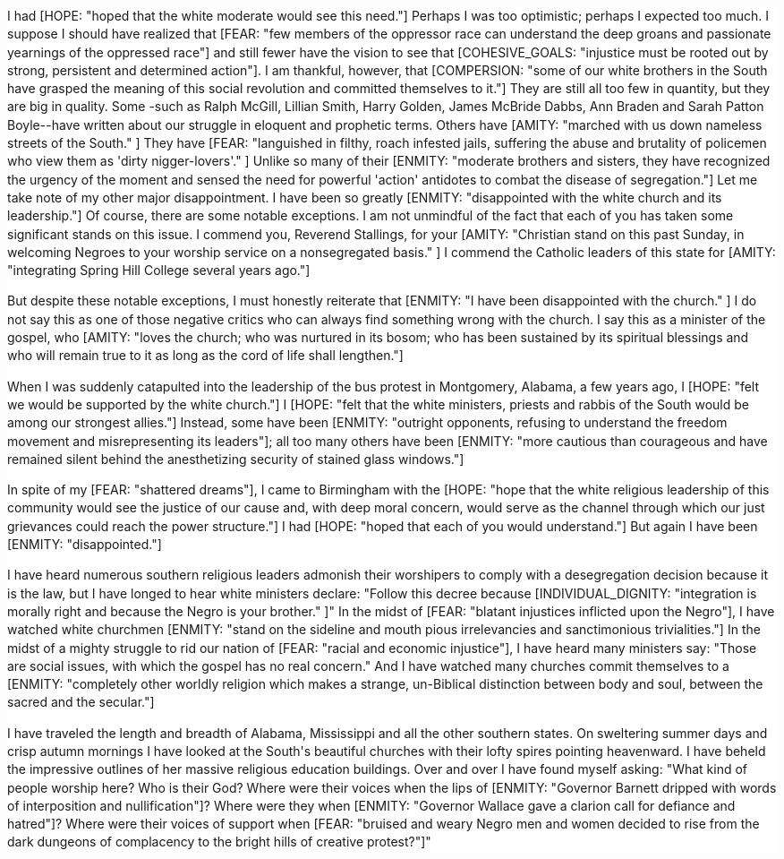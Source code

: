 I had [HOPE: "hoped that the white moderate would see this need."] Perhaps I was too optimistic; perhaps I expected too much. I suppose I should have realized that [FEAR: "few members of the oppressor race can understand the deep groans and passionate yearnings of the oppressed race"] and still fewer have the vision to see that [COHESIVE_GOALS: "injustice must be rooted out by strong, persistent and determined action"]. I am thankful, however, that [COMPERSION: "some of our white brothers in the South have grasped the meaning of this social revolution and committed themselves to it."] They are still all too few in quantity, but they are big in quality. Some -such as Ralph McGill, Lillian Smith, Harry Golden, James McBride Dabbs, Ann Braden and Sarah Patton Boyle--have written about our struggle in eloquent and prophetic terms. Others have [AMITY: "marched with us down nameless streets of the South." ] They have [FEAR: "languished in filthy, roach infested jails, suffering the abuse and brutality of policemen who view them as 'dirty nigger-lovers'." ] Unlike so many of their [ENMITY: "moderate brothers and sisters, they have recognized the urgency of the moment and sensed the need for powerful 'action' antidotes to combat the disease of segregation."] Let me take note of my other major disappointment. I have been so greatly [ENMITY: "disappointed with the white church and its leadership."] Of course, there are some notable exceptions. I am not unmindful of the fact that each of you has taken some significant stands on this issue. I commend you, Reverend Stallings, for your [AMITY: "Christian stand on this past Sunday, in welcoming Negroes to your worship service on a nonsegregated basis." ] I commend the Catholic leaders of this state for [AMITY: "integrating Spring Hill College several years ago."]

But despite these notable exceptions, I must honestly reiterate that [ENMITY: "I have been disappointed with the church." ] I do not say this as one of those negative critics who can always find something wrong with the church. I say this as a minister of the gospel, who [AMITY: "loves the church; who was nurtured in its bosom; who has been sustained by its spiritual blessings and who will remain true to it as long as the cord of life shall lengthen."]

When I was suddenly catapulted into the leadership of the bus protest in Montgomery, Alabama, a few years ago, I [HOPE: "felt we would be supported by the white church."] I [HOPE: "felt that the white ministers, priests and rabbis of the South would be among our strongest allies."] Instead, some have been [ENMITY: "outright opponents, refusing to understand the freedom movement and misrepresenting its leaders"]; all too many others have been [ENMITY: "more cautious than courageous and have remained silent behind the anesthetizing security of stained glass windows."]

In spite of my [FEAR: "shattered dreams"], I came to Birmingham with the [HOPE: "hope that the white religious leadership of this community would see the justice of our cause and, with deep moral concern, would serve as the channel through which our just grievances could reach the power structure."] I had [HOPE: "hoped that each of you would understand."] But again I have been [ENMITY: "disappointed."]

I have heard numerous southern religious leaders admonish their worshipers to comply with a desegregation decision because it is the law, but I have longed to hear white ministers declare: "Follow this decree because [INDIVIDUAL_DIGNITY: "integration is morally right and because the Negro is your brother." ]" In the midst of [FEAR: "blatant injustices inflicted upon the Negro"], I have watched white churchmen [ENMITY: "stand on the sideline and mouth pious irrelevancies and sanctimonious trivialities."] In the midst of a mighty struggle to rid our nation of [FEAR: "racial and economic injustice"], I have heard many ministers say: "Those are social issues, with which the gospel has no real concern." And I have watched many churches commit themselves to a [ENMITY: "completely other worldly religion which makes a strange, un-Biblical distinction between body and soul, between the sacred and the secular."]

I have traveled the length and breadth of Alabama, Mississippi and all the other southern states. On sweltering summer days and crisp autumn mornings I have looked at the South's beautiful churches with their lofty spires pointing heavenward. I have beheld the impressive outlines of her massive religious education buildings. Over and over I have found myself asking: "What kind of people worship here? Who is their God? Where were their voices when the lips of [ENMITY: "Governor Barnett dripped with words of interposition and nullification"]? Where were they when [ENMITY: "Governor Wallace gave a clarion call for defiance and hatred"]? Where were their voices of support when [FEAR: "bruised and weary Negro men and women decided to rise from the dark dungeons of complacency to the bright hills of creative protest?"]"

